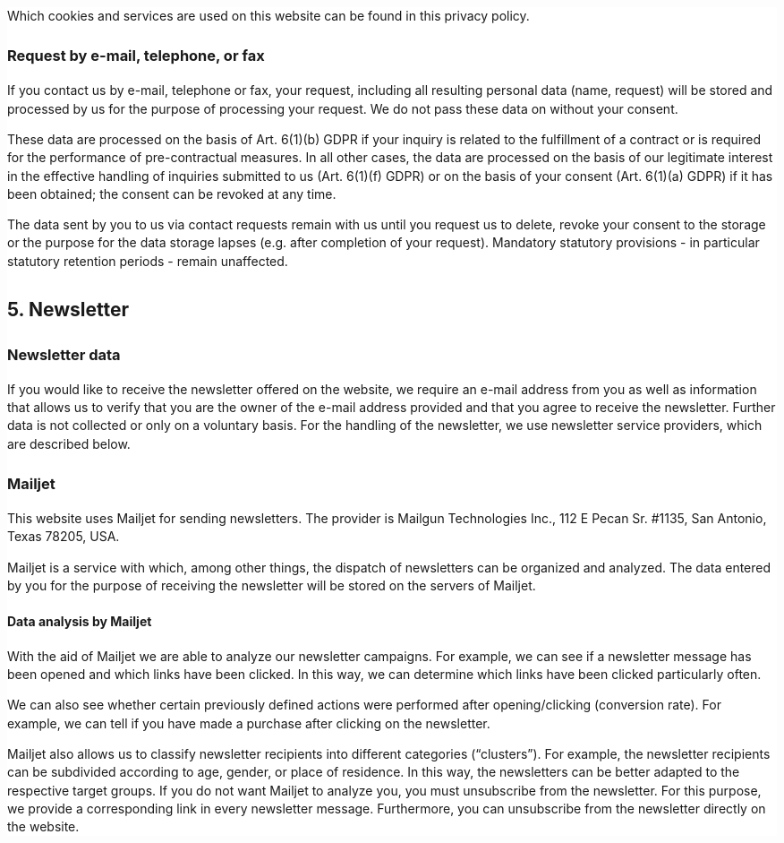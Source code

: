 Which cookies and services are used on this website can be found in this privacy policy.

### Request by e-mail, telephone, or fax

If you contact us by e-mail, telephone or fax, your request, including all resulting personal data (name, request) will be stored and processed by us for the purpose of processing your request. We do not pass these data on without your consent.

These data are processed on the basis of Art. 6(1)(b) GDPR if your inquiry is related to the fulfillment of a contract or is required for the performance of pre-contractual measures. In all other cases, the data are processed on the basis of our legitimate interest in the effective handling of inquiries submitted to us (Art. 6(1)(f) GDPR) or on the basis of your consent (Art. 6(1)(a) GDPR) if it has been obtained; the consent can be revoked at any time.

The data sent by you to us via contact requests remain with us until you request us to delete, revoke your consent to the storage or the purpose for the data storage lapses (e.g. after completion of your request). Mandatory statutory provisions - in particular statutory retention periods - remain unaffected.

## 5\. Newsletter

### Newsletter data

If you would like to receive the newsletter offered on the website, we require an e-mail address from you as well as information that allows us to verify that you are the owner of the e-mail address provided and that you agree to receive the newsletter. Further data is not collected or only on a voluntary basis. For the handling of the newsletter, we use newsletter service providers, which are described below.

### Mailjet

This website uses Mailjet for sending newsletters. The provider is Mailgun Technologies Inc., 112 E Pecan Sr. #1135, San Antonio, Texas 78205, USA.

Mailjet is a service with which, among other things, the dispatch of newsletters can be organized and analyzed. The data entered by you for the purpose of receiving the newsletter will be stored on the servers of Mailjet.

#### Data analysis by Mailjet

With the aid of Mailjet we are able to analyze our newsletter campaigns. For example, we can see if a newsletter message has been opened and which links have been clicked. In this way, we can determine which links have been clicked particularly often.

We can also see whether certain previously defined actions were performed after opening/clicking (conversion rate). For example, we can tell if you have made a purchase after clicking on the newsletter.

Mailjet also allows us to classify newsletter recipients into different categories (“clusters”). For example, the newsletter recipients can be subdivided according to age, gender, or place of residence. In this way, the newsletters can be better adapted to the respective target groups. If you do not want Mailjet to analyze you, you must unsubscribe from the newsletter. For this purpose, we provide a corresponding link in every newsletter message. Furthermore, you can unsubscribe from the newsletter directly on the website.
